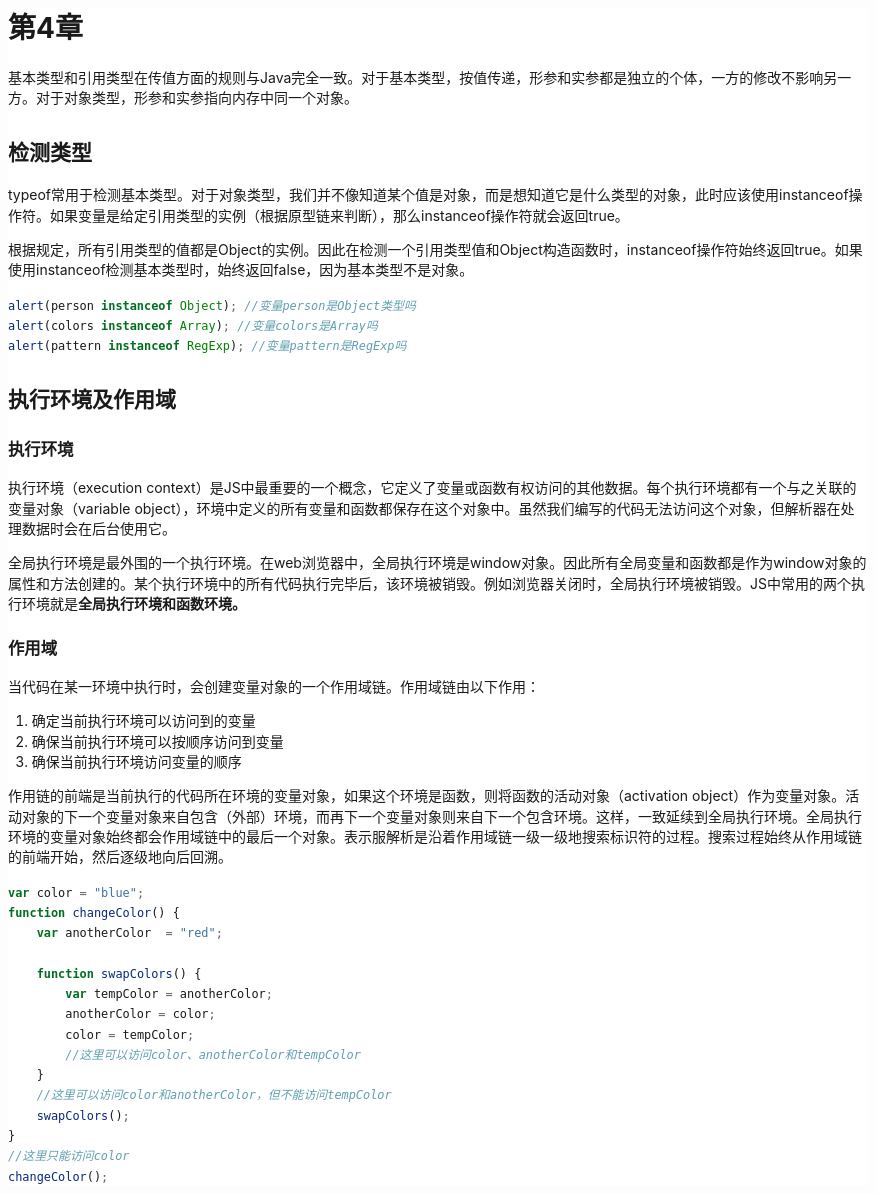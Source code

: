 # 第4章

基本类型和引用类型在传值方面的规则与Java完全一致。对于基本类型，按值传递，形参和实参都是独立的个体，一方的修改不影响另一方。对于对象类型，形参和实参指向内存中同一个对象。

## 检测类型

typeof常用于检测基本类型。对于对象类型，我们并不像知道某个值是对象，而是想知道它是什么类型的对象，此时应该使用instanceof操作符。如果变量是给定引用类型的实例（根据原型链来判断），那么instanceof操作符就会返回true。

根据规定，所有引用类型的值都是Object的实例。因此在检测一个引用类型值和Object构造函数时，instanceof操作符始终返回true。如果使用instanceof检测基本类型时，始终返回false，因为基本类型不是对象。

```javascript
alert(person instanceof Object); //变量person是Object类型吗
alert(colors instanceof Array); //变量colors是Array吗
alert(pattern instanceof RegExp); //变量pattern是RegExp吗
```

## 执行环境及作用域

### 执行环境

执行环境（execution context）是JS中最重要的一个概念，它定义了变量或函数有权访问的其他数据。每个执行环境都有一个与之关联的变量对象（variable object），环境中定义的所有变量和函数都保存在这个对象中。虽然我们编写的代码无法访问这个对象，但解析器在处理数据时会在后台使用它。

全局执行环境是最外围的一个执行环境。在web浏览器中，全局执行环境是window对象。因此所有全局变量和函数都是作为window对象的属性和方法创建的。某个执行环境中的所有代码执行完毕后，该环境被销毁。例如浏览器关闭时，全局执行环境被销毁。JS中常用的两个执行环境就是**全局执行环境和函数环境。**

### 作用域

当代码在某一环境中执行时，会创建变量对象的一个作用域链。作用域链由以下作用：

1. 确定当前执行环境可以访问到的变量
2. 确保当前执行环境可以按顺序访问到变量
3. 确保当前执行环境访问变量的顺序

作用链的前端是当前执行的代码所在环境的变量对象，如果这个环境是函数，则将函数的活动对象（activation object）作为变量对象。活动对象的下一个变量对象来自包含（外部）环境，而再下一个变量对象则来自下一个包含环境。这样，一致延续到全局执行环境。全局执行环境的变量对象始终都会作用域链中的最后一个对象。表示服解析是沿着作用域链一级一级地搜索标识符的过程。搜索过程始终从作用域链的前端开始，然后逐级地向后回溯。

```javascript
var color = "blue";
function changeColor() {
    var anotherColor  = "red";

    function swapColors() {
        var tempColor = anotherColor;
        anotherColor = color;
        color = tempColor;
        //这里可以访问color、anotherColor和tempColor
    }
    //这里可以访问color和anotherColor，但不能访问tempColor
    swapColors();
}
//这里只能访问color
changeColor();
```
